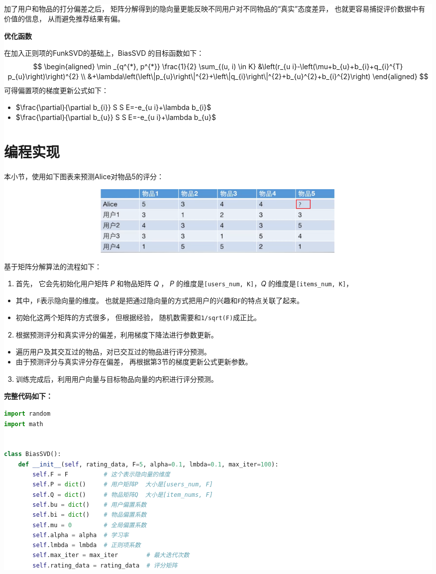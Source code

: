 加了用户和物品的打分偏差之后， 矩阵分解得到的隐向量更能反映不同用户对不同物品的“真实”态度差异， 也就更容易捕捉评价数据中有价值的信息， 从而避免推荐结果有偏。 

**优化函数**

在加入正则项的FunkSVD的基础上，BiasSVD 的目标函数如下：
$$
\begin{aligned}
\min _{q^{*}, p^{*}} \frac{1}{2} \sum_{(u, i) \in K} &\left(r_{u i}-\left(\mu+b_{u}+b_{i}+q_{i}^{T} p_{u}\right)\right)^{2} \\
&+\lambda\left(\left\|p_{u}\right\|^{2}+\left\|q_{i}\right\|^{2}+b_{u}^{2}+b_{i}^{2}\right)
\end{aligned}
$$
可得偏置项的梯度更新公式如下：

+ $\frac{\partial}{\partial b_{i}} S S E=-e_{u i}+\lambda b_{i}$
+ $\frac{\partial}{\partial b_{u}} S S E=-e_{u i}+\lambda b_{u}$

# 编程实现

本小节，使用如下图表来预测Alice对物品5的评分：

<div align=center>
<img src="../../../imgs/ch02/ch2.1/ch2.1.1/mf/20200827150237921.png" alt="在这里插入图片描述" style="zoom:80%;" />
</div>
基于矩阵分解算法的流程如下：

1.  首先， 它会先初始化用户矩阵 $P$ 和物品矩阵 $Q$ ， $P$ 的维度是`[users_num, K]`，$Q$ 的维度是`[items_num, K]`， 

   + 其中，`F`表示隐向量的维度。 也就是把通过隐向量的方式把用户的兴趣和`F`的特点关联了起来。  

   + 初始化这两个矩阵的方式很多， 但根据经验， 随机数需要和`1/sqrt(F)`成正比。 

2.  根据预测评分和真实评分的偏差，利用梯度下降法进行参数更新。

   + 遍历用户及其交互过的物品，对已交互过的物品进行评分预测。
   + 由于预测评分与真实评分存在偏差， 再根据第3节的梯度更新公式更新参数。

3. 训练完成后，利用用户向量与目标物品向量的内积进行评分预测。

**完整代码如下：**

```python
import random
import math


class BiasSVD():
    def __init__(self, rating_data, F=5, alpha=0.1, lmbda=0.1, max_iter=100):
        self.F = F          # 这个表示隐向量的维度
        self.P = dict()     # 用户矩阵P  大小是[users_num, F]
        self.Q = dict()     # 物品矩阵Q  大小是[item_nums, F]
        self.bu = dict()    # 用户偏置系数
        self.bi = dict()    # 物品偏置系数
        self.mu = 0         # 全局偏置系数
        self.alpha = alpha  # 学习率
        self.lmbda = lmbda  # 正则项系数
        self.max_iter = max_iter        # 最大迭代次数
        self.rating_data = rating_data  # 评分矩阵

```
